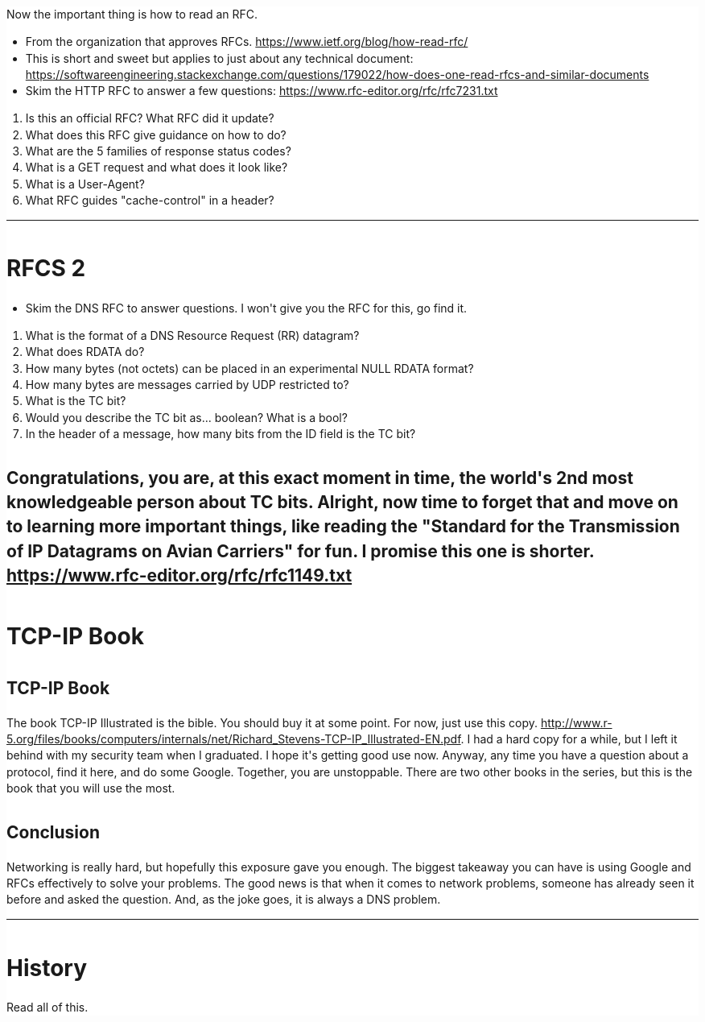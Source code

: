 Now the important thing is how to read an RFC.

* From the organization that approves RFCs. <https://www.ietf.org/blog/how-read-rfc/>
* This is short and sweet but applies to just about any technical document: <https://softwareengineering.stackexchange.com/questions/179022/how-does-one-read-rfcs-and-similar-documents>
* Skim the HTTP RFC to answer a few questions: <https://www.rfc-editor.org/rfc/rfc7231.txt>

1. Is this an official RFC? What RFC did it update?
2. What does this RFC give guidance on how to do?
3. What are the 5 families of response status codes?  
4. What is a GET request and what does it look like?
5. What is a User-Agent?
6. What RFC guides "cache-control" in a header?
---
[//]: # (50,486,activities/assign_486)
# RFCS 2
* Skim the DNS RFC to answer questions. I won't give you the RFC for this, go find it.

1. What is the format of a DNS Resource Request (RR) datagram?
2. What does RDATA do?
3. How many bytes (not octets) can be placed in an experimental NULL RDATA format?
4. How many bytes are messages carried by UDP restricted to?
5. What is the TC bit?
6. Would you describe the TC bit as... boolean? What is a bool?
7. In the header of a message, how many bits from the ID field is the TC bit?

Congratulations, you are, at this exact moment in time, the world's 2nd most knowledgeable person about TC bits. Alright, now time to forget that and move on to learning more important things, like reading the "Standard for the Transmission of IP Datagrams on Avian Carriers" for fun. I promise this one is shorter. <https://www.rfc-editor.org/rfc/rfc1149.txt>
---
[//]: # (50,487,activities/assign_487)
# TCP-IP Book
## TCP-IP Book

The book TCP-IP Illustrated is the bible. You should buy it at some point. For now, just use this copy. <http://www.r-5.org/files/books/computers/internals/net/Richard_Stevens-TCP-IP_Illustrated-EN.pdf>. I had a hard copy for a while, but I left it behind with my security team when I graduated. I hope it's getting good use now. Anyway, any time you have a question about a protocol, find it here, and do some Google. Together, you are unstoppable. There are two other books in the series, but this is the book that you will use the most.

## Conclusion

Networking is really hard, but hopefully this exposure gave you enough. The biggest takeaway you can have is using Google and RFCs effectively to solve your problems. The good news is that when it comes to network problems, someone has already seen it before and asked the question. And, as the joke goes, it is always a DNS problem.

---
[//]: # (51,490,activities/assign_490)
# History
Read all of this.


[//]: # (C:\Users\devey\Downloads\backup-moodle2-course-5-computing_fundamentals-20200327-1637-nu-nf\moodle_backup.xml)
[//]: # (40,392,activities/page_392)
[//]: # (40,393,activities/page_393)
[//]: # (40,394,activities/forum_394)
[//]: # (41,395,activities/page_395)
[//]: # (41,396,activities/page_396)
[//]: # (41,397,activities/page_397)
[//]: # (41,398,activities/page_398)
[//]: # (41,399,activities/page_399)
[//]: # (42,401,activities/page_401)
[//]: # (42,402,activities/page_402)
[//]: # (42,403,activities/page_403)
[//]: # (42,404,activities/page_404)
[//]: # (42,405,activities/page_405)
[//]: # (42,406,activities/page_406)
[//]: # (42,408,activities/page_408)
[//]: # (42,410,activities/page_410)
[//]: # (42,411,activities/page_411)
[//]: # (43,414,activities/page_414)
[//]: # (43,706,activities/page_706)
[//]: # (43,707,activities/page_707)
[//]: # (43,420,activities/assign_420)
[//]: # (43,708,activities/page_708)
[//]: # (43,709,activities/page_709)
[//]: # (43,421,activities/assign_421)
[//]: # (45,424,activities/assign_424)
[//]: # (45,425,activities/folder_425)
[//]: # (45,426,activities/assign_426)
[//]: # (45,427,activities/assign_427)
[//]: # (45,428,activities/assign_428)
[//]: # (45,430,activities/folder_430)
[//]: # (45,710,activities/page_710)
[//]: # (45,433,activities/folder_433)
[//]: # (45,434,activities/assign_434)
[//]: # (45,435,activities/assign_435)
[//]: # (45,436,activities/assign_436)
[//]: # (45,437,activities/assign_437)
[//]: # (45,438,activities/assign_438)
[//]: # (45,439,activities/assign_439)
[//]: # (45,440,activities/assign_440)
[//]: # (45,441,activities/assign_441)
[//]: # (45,442,activities/assign_442)
[//]: # (45,443,activities/assign_443)
[//]: # (45,444,activities/assign_444)
[//]: # (45,445,activities/assign_445)
[//]: # (45,446,activities/assign_446)
[//]: # (45,447,activities/page_447)
[//]: # (45,449,activities/chat_449)
[//]: # (46,451,activities/assign_451)
[//]: # (46,452,activities/assign_452)
[//]: # (46,453,activities/assign_453)
[//]: # (46,454,activities/assign_454)
[//]: # (46,570,activities/assign_570)
[//]: # (46,455,activities/assign_455)
[//]: # (46,456,activities/assign_456)
[//]: # (46,457,activities/assign_457)
[//]: # (46,458,activities/assign_458)
[//]: # (46,459,activities/assign_459)
[//]: # (47,461,activities/assign_461)
[//]: # (47,462,activities/assign_462)
[//]: # (48,464,activities/page_464)
[//]: # (48,465,activities/page_465)
[//]: # (48,466,activities/page_466)
[//]: # (48,467,activities/page_467)
[//]: # (48,468,activities/page_468)
[//]: # (48,469,activities/page_469)
[//]: # (48,470,activities/page_470)
[//]: # (49,472,activities/page_472)
[//]: # (49,473,activities/page_473)
[//]: # (49,474,activities/page_474)
[//]: # (49,475,activities/page_475)
[//]: # (49,476,activities/page_476)
[//]: # (49,477,activities/page_477)
[//]: # (49,478,activities/page_478)
[//]: # (50,480,activities/assign_480)
[//]: # (50,481,activities/assign_481)
[//]: # (50,482,activities/assign_482)
[//]: # (50,483,activities/assign_483)
[//]: # (50,484,activities/assign_484)
[//]: # (50,485,activities/assign_485)
[//]: # (51,491,activities/assign_491)
[//]: # (51,492,activities/assign_492)
[//]: # (51,493,activities/assign_493)
[//]: # (51,494,activities/assign_494)
[//]: # (51,495,activities/assign_495)
[//]: # (51,496,activities/assign_496)
[//]: # (51,497,activities/assign_497)
[//]: # (51,498,activities/page_498)
[//]: # (51,499,activities/assign_499)
[//]: # (52,500,activities/assign_500)
[//]: # (52,501,activities/assign_501)
[//]: # (52,502,activities/assign_502)
[//]: # (52,503,activities/assign_503)
[//]: # (52,504,activities/assign_504)